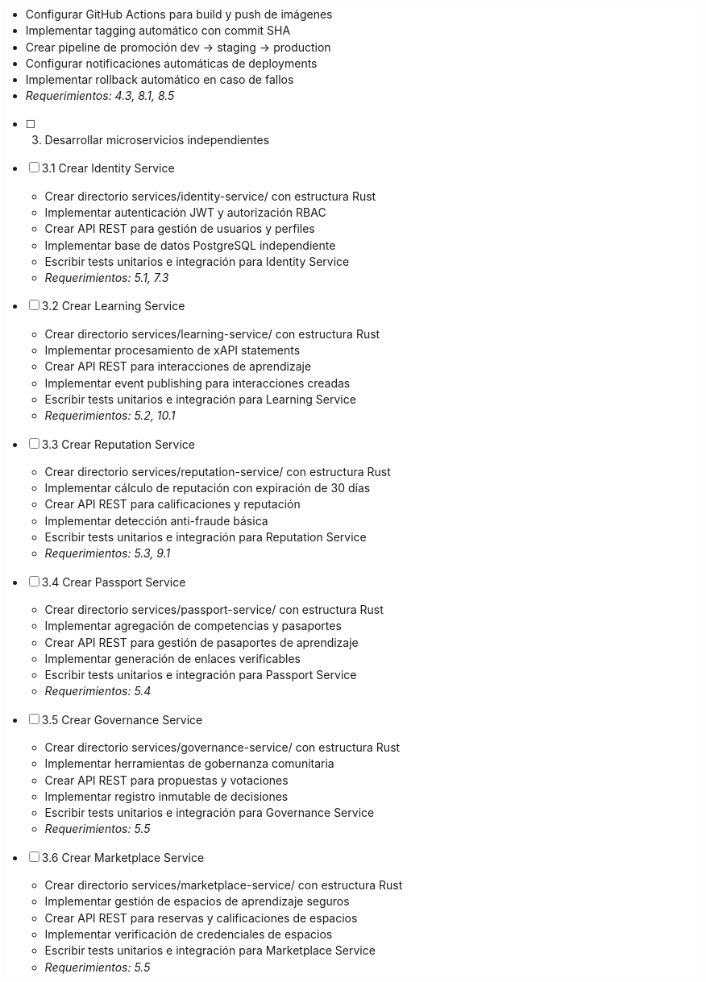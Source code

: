   - Configurar GitHub Actions para build y push de imágenes
  - Implementar tagging automático con commit SHA
  - Crear pipeline de promoción dev → staging → production
  - Configurar notificaciones automáticas de deployments
  - Implementar rollback automático en caso de fallos
  - _Requerimientos: 4.3, 8.1, 8.5_

- [ ] 3. Desarrollar microservicios independientes
- [ ] 3.1 Crear Identity Service

  - Crear directorio services/identity-service/ con estructura Rust
  - Implementar autenticación JWT y autorización RBAC
  - Crear API REST para gestión de usuarios y perfiles
  - Implementar base de datos PostgreSQL independiente
  - Escribir tests unitarios e integración para Identity Service
  - _Requerimientos: 5.1, 7.3_

- [ ] 3.2 Crear Learning Service

  - Crear directorio services/learning-service/ con estructura Rust
  - Implementar procesamiento de xAPI statements
  - Crear API REST para interacciones de aprendizaje
  - Implementar event publishing para interacciones creadas
  - Escribir tests unitarios e integración para Learning Service
  - _Requerimientos: 5.2, 10.1_

- [ ] 3.3 Crear Reputation Service

  - Crear directorio services/reputation-service/ con estructura Rust
  - Implementar cálculo de reputación con expiración de 30 días
  - Crear API REST para calificaciones y reputación
  - Implementar detección anti-fraude básica
  - Escribir tests unitarios e integración para Reputation Service
  - _Requerimientos: 5.3, 9.1_

- [ ] 3.4 Crear Passport Service

  - Crear directorio services/passport-service/ con estructura Rust
  - Implementar agregación de competencias y pasaportes
  - Crear API REST para gestión de pasaportes de aprendizaje
  - Implementar generación de enlaces verificables
  - Escribir tests unitarios e integración para Passport Service
  - _Requerimientos: 5.4_

- [ ] 3.5 Crear Governance Service

  - Crear directorio services/governance-service/ con estructura Rust
  - Implementar herramientas de gobernanza comunitaria
  - Crear API REST para propuestas y votaciones
  - Implementar registro inmutable de decisiones
  - Escribir tests unitarios e integración para Governance Service
  - _Requerimientos: 5.5_

- [ ] 3.6 Crear Marketplace Service

  - Crear directorio services/marketplace-service/ con estructura Rust
  - Implementar gestión de espacios de aprendizaje seguros
  - Crear API REST para reservas y calificaciones de espacios
  - Implementar verificación de credenciales de espacios
  - Escribir tests unitarios e integración para Marketplace Service
  - _Requerimientos: 5.5_
